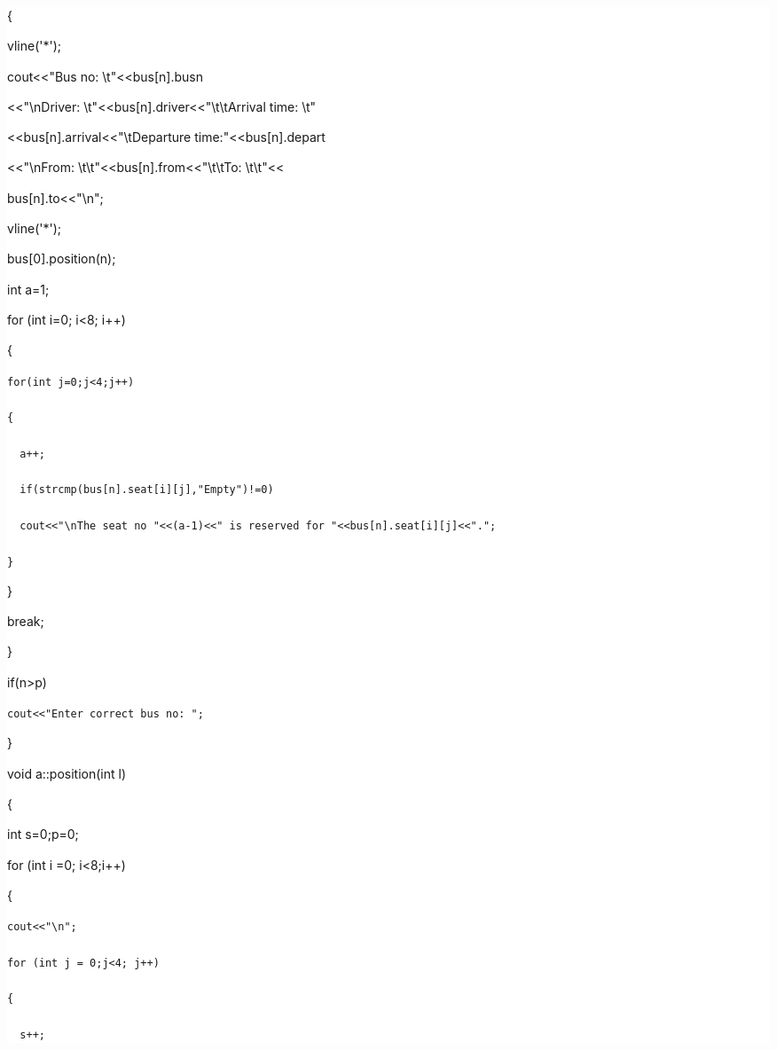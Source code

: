 {

  vline('*');

  cout<<"Bus no: \t"<<bus[n].busn

  <<"\nDriver: \t"<<bus[n].driver<<"\t\tArrival time: \t"

  <<bus[n].arrival<<"\tDeparture time:"<<bus[n].depart

  <<"\nFrom: \t\t"<<bus[n].from<<"\t\tTo: \t\t"<<

  bus[n].to<<"\n";

  vline('*');

  bus[0].position(n);

  int a=1;

  for (int i=0; i<8; i++)

  {

    for(int j=0;j<4;j++)

    {

      a++;

      if(strcmp(bus[n].seat[i][j],"Empty")!=0)

      cout<<"\nThe seat no "<<(a-1)<<" is reserved for "<<bus[n].seat[i][j]<<".";

    }

  }

  break;

  }

  if(n>p)

    cout<<"Enter correct bus no: ";

}

void a::position(int l)

{

  int s=0;p=0;

  for (int i =0; i<8;i++)

  {

    cout<<"\n";

    for (int j = 0;j<4; j++)

    {

      s++;
